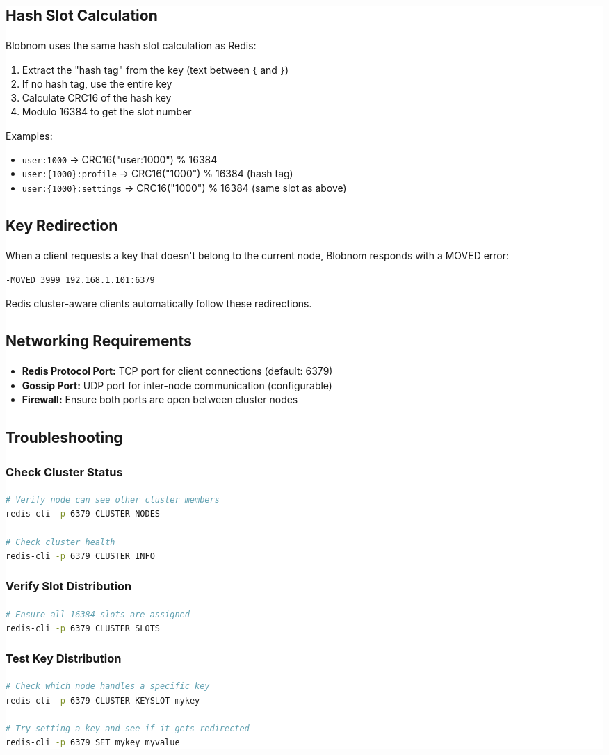 ## Hash Slot Calculation

Blobnom uses the same hash slot calculation as Redis:

1. Extract the "hash tag" from the key (text between `{` and `}`)
2. If no hash tag, use the entire key
3. Calculate CRC16 of the hash key
4. Modulo 16384 to get the slot number

Examples:
- `user:1000` → CRC16("user:1000") % 16384
- `user:{1000}:profile` → CRC16("1000") % 16384 (hash tag)
- `user:{1000}:settings` → CRC16("1000") % 16384 (same slot as above)

## Key Redirection

When a client requests a key that doesn't belong to the current node, Blobnom responds with a MOVED error:

```
-MOVED 3999 192.168.1.101:6379
```

Redis cluster-aware clients automatically follow these redirections.

## Networking Requirements

- **Redis Protocol Port:** TCP port for client connections (default: 6379)
- **Gossip Port:** UDP port for inter-node communication (configurable)
- **Firewall:** Ensure both ports are open between cluster nodes

## Troubleshooting

### Check Cluster Status
```bash
# Verify node can see other cluster members
redis-cli -p 6379 CLUSTER NODES

# Check cluster health
redis-cli -p 6379 CLUSTER INFO
```

### Verify Slot Distribution
```bash
# Ensure all 16384 slots are assigned
redis-cli -p 6379 CLUSTER SLOTS
```

### Test Key Distribution
```bash
# Check which node handles a specific key
redis-cli -p 6379 CLUSTER KEYSLOT mykey

# Try setting a key and see if it gets redirected
redis-cli -p 6379 SET mykey myvalue
```
